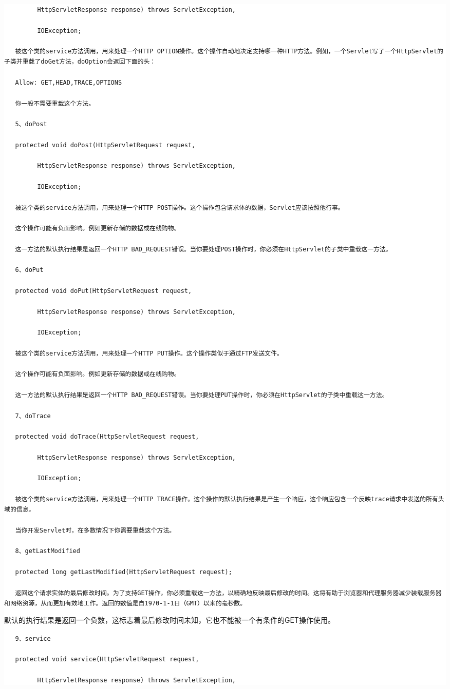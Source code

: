              HttpServletResponse response) throws ServletException,

             IOException;

       被这个类的service方法调用，用来处理一个HTTP OPTION操作。这个操作自动地决定支持哪一种HTTP方法。例如，一个Servlet写了一个HttpServlet的子类并重载了doGet方法，doOption会返回下面的头：

       Allow: GET,HEAD,TRACE,OPTIONS

       你一般不需要重载这个方法。

       5、doPost

       protected void doPost(HttpServletRequest request,

             HttpServletResponse response) throws ServletException,

             IOException;

       被这个类的service方法调用，用来处理一个HTTP POST操作。这个操作包含请求体的数据，Servlet应该按照他行事。

       这个操作可能有负面影响。例如更新存储的数据或在线购物。

       这一方法的默认执行结果是返回一个HTTP BAD_REQUEST错误。当你要处理POST操作时，你必须在HttpServlet的子类中重载这一方法。

       6、doPut

       protected void doPut(HttpServletRequest request,

             HttpServletResponse response) throws ServletException,

             IOException;

       被这个类的service方法调用，用来处理一个HTTP PUT操作。这个操作类似于通过FTP发送文件。

       这个操作可能有负面影响。例如更新存储的数据或在线购物。

       这一方法的默认执行结果是返回一个HTTP BAD_REQUEST错误。当你要处理PUT操作时，你必须在HttpServlet的子类中重载这一方法。

       7、doTrace

       protected void doTrace(HttpServletRequest request,

             HttpServletResponse response) throws ServletException,

             IOException;

       被这个类的service方法调用，用来处理一个HTTP TRACE操作。这个操作的默认执行结果是产生一个响应，这个响应包含一个反映trace请求中发送的所有头域的信息。

       当你开发Servlet时，在多数情况下你需要重载这个方法。

       8、getLastModified

       protected long getLastModified(HttpServletRequest request);

       返回这个请求实体的最后修改时间。为了支持GET操作，你必须重载这一方法，以精确地反映最后修改的时间。这将有助于浏览器和代理服务器减少装载服务器和网络资源，从而更加有效地工作。返回的数值是自1970-1-1日（GMT）以来的毫秒数。

默认的执行结果是返回一个负数，这标志着最后修改时间未知，它也不能被一个有条件的GET操作使用。

       9、service

       protected void service(HttpServletRequest request,

             HttpServletResponse response) throws ServletException,

